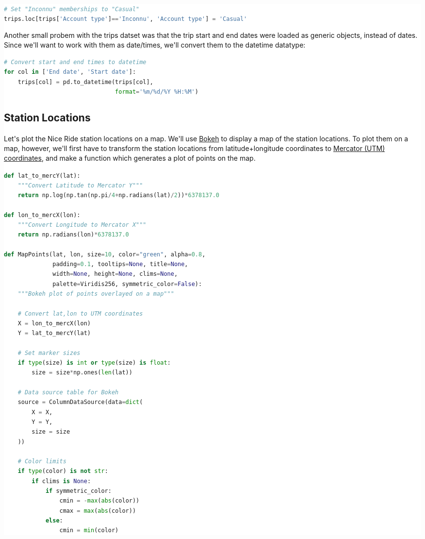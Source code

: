 

```python
# Set "Inconnu" memberships to "Casual"
trips.loc[trips['Account type']=='Inconnu', 'Account type'] = 'Casual'
```

Another small probem with the trips datset was that the trip start and end dates were loaded as generic objects, instead of dates.  Since we'll want to work with them as date/times, we'll convert them to the datetime datatype:


```python
# Convert start and end times to datetime
for col in ['End date', 'Start date']:
    trips[col] = pd.to_datetime(trips[col],
                                format='%m/%d/%Y %H:%M')
```

<a id='station-locations'></a>
## Station Locations

Let's plot the Nice Ride station locations on a map.  We'll use [Bokeh](https://bokeh.pydata.org/en/latest/) to display a map of the station locations.  To plot them on a map, however, we'll first have to transform the station locations from latitude+longitude coordinates to [Mercator (UTM) coordinates](https://en.wikipedia.org/wiki/Universal_Transverse_Mercator_coordinate_system), and make a function which generates a plot of points on the map.


```python
def lat_to_mercY(lat):
    """Convert Latitude to Mercator Y"""
    return np.log(np.tan(np.pi/4+np.radians(lat)/2))*6378137.0

def lon_to_mercX(lon):
    """Convert Longitude to Mercator X"""
    return np.radians(lon)*6378137.0

def MapPoints(lat, lon, size=10, color="green", alpha=0.8, 
              padding=0.1, tooltips=None, title=None, 
              width=None, height=None, clims=None,
              palette=Viridis256, symmetric_color=False):
    """Bokeh plot of points overlayed on a map"""
    
    # Convert lat,lon to UTM coordinates
    X = lon_to_mercX(lon)
    Y = lat_to_mercY(lat)
    
    # Set marker sizes
    if type(size) is int or type(size) is float:
        size = size*np.ones(len(lat))
    
    # Data source table for Bokeh
    source = ColumnDataSource(data=dict(
        X = X,
        Y = Y,
        size = size
    ))
    
    # Color limits
    if type(color) is not str:
        if clims is None:
            if symmetric_color:
                cmin = -max(abs(color))
                cmax = max(abs(color))
            else:
                cmin = min(color)
```
